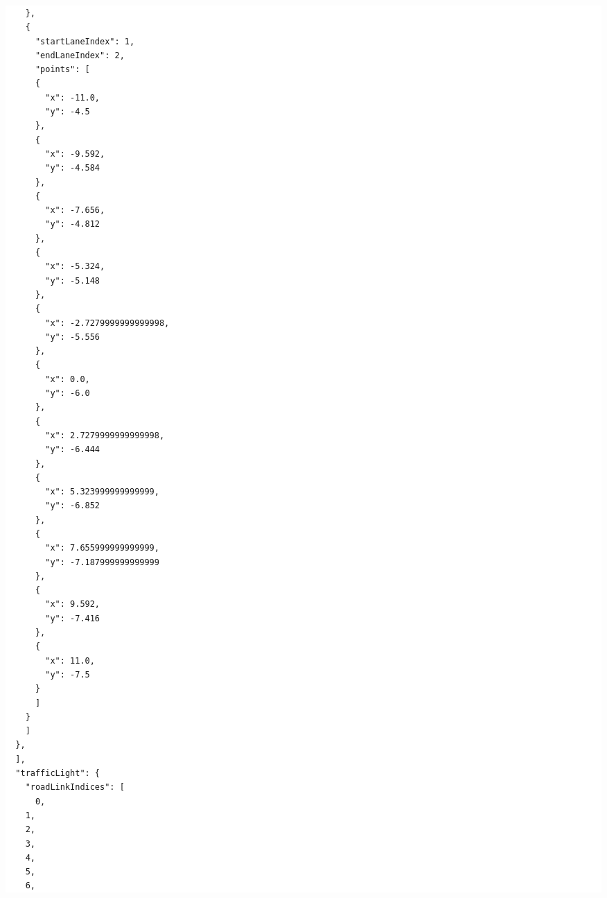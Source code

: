 ```
    },
    {
      "startLaneIndex": 1,
      "endLaneIndex": 2,
      "points": [
      {
        "x": -11.0,
        "y": -4.5
      },
      {
        "x": -9.592,
        "y": -4.584
      },
      {
        "x": -7.656,
        "y": -4.812
      },
      {
        "x": -5.324,
        "y": -5.148
      },
      {
        "x": -2.7279999999999998,
        "y": -5.556
      },
      {
        "x": 0.0,
        "y": -6.0
      },
      {
        "x": 2.7279999999999998,
        "y": -6.444
      },
      {
        "x": 5.323999999999999,
        "y": -6.852
      },
      {
        "x": 7.655999999999999,
        "y": -7.187999999999999
      },
      {
        "x": 9.592,
        "y": -7.416
      },
      {
        "x": 11.0,
        "y": -7.5
      }
      ]
    }
    ]
  },
  ],
  "trafficLight": {
    "roadLinkIndices": [
      0,
    1,
    2,
    3,
    4,
    5,
    6,
```